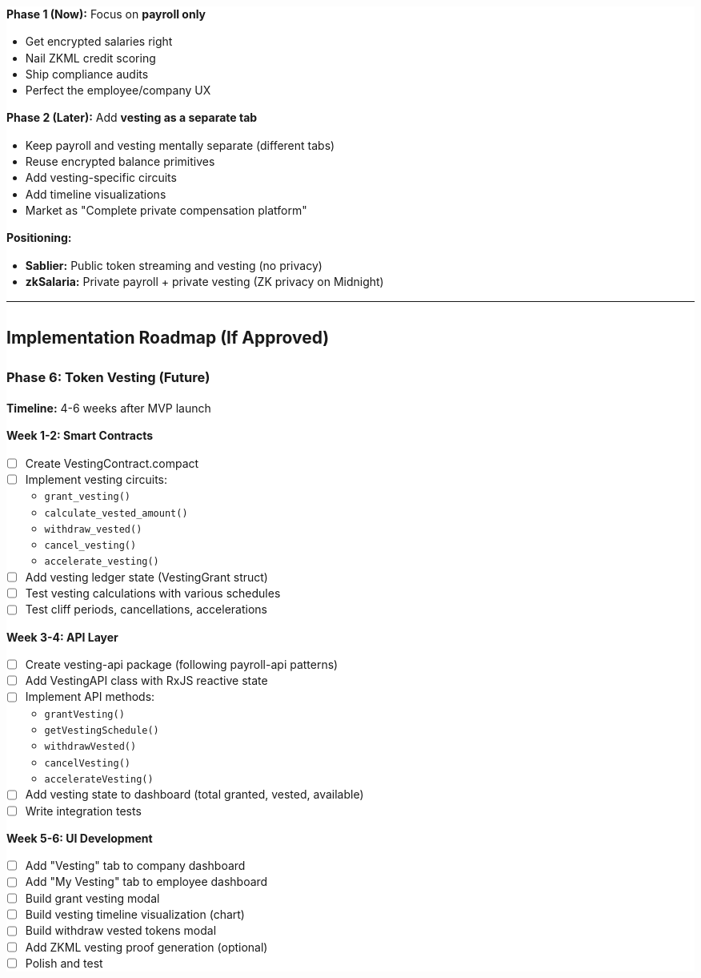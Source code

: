 **Phase 1 (Now):** Focus on **payroll only**
- Get encrypted salaries right
- Nail ZKML credit scoring
- Ship compliance audits
- Perfect the employee/company UX

**Phase 2 (Later):** Add **vesting as a separate tab**
- Keep payroll and vesting mentally separate (different tabs)
- Reuse encrypted balance primitives
- Add vesting-specific circuits
- Add timeline visualizations
- Market as "Complete private compensation platform"

**Positioning:**
- **Sablier:** Public token streaming and vesting (no privacy)
- **zkSalaria:** Private payroll + private vesting (ZK privacy on Midnight)

---

## Implementation Roadmap (If Approved)

### Phase 6: Token Vesting (Future)

**Timeline:** 4-6 weeks after MVP launch

**Week 1-2: Smart Contracts**
- [ ] Create VestingContract.compact
- [ ] Implement vesting circuits:
  - `grant_vesting()`
  - `calculate_vested_amount()`
  - `withdraw_vested()`
  - `cancel_vesting()`
  - `accelerate_vesting()`
- [ ] Add vesting ledger state (VestingGrant struct)
- [ ] Test vesting calculations with various schedules
- [ ] Test cliff periods, cancellations, accelerations

**Week 3-4: API Layer**
- [ ] Create vesting-api package (following payroll-api patterns)
- [ ] Add VestingAPI class with RxJS reactive state
- [ ] Implement API methods:
  - `grantVesting()`
  - `getVestingSchedule()`
  - `withdrawVested()`
  - `cancelVesting()`
  - `accelerateVesting()`
- [ ] Add vesting state to dashboard (total granted, vested, available)
- [ ] Write integration tests

**Week 5-6: UI Development**
- [ ] Add "Vesting" tab to company dashboard
- [ ] Add "My Vesting" tab to employee dashboard
- [ ] Build grant vesting modal
- [ ] Build vesting timeline visualization (chart)
- [ ] Build withdraw vested tokens modal
- [ ] Add ZKML vesting proof generation (optional)
- [ ] Polish and test
